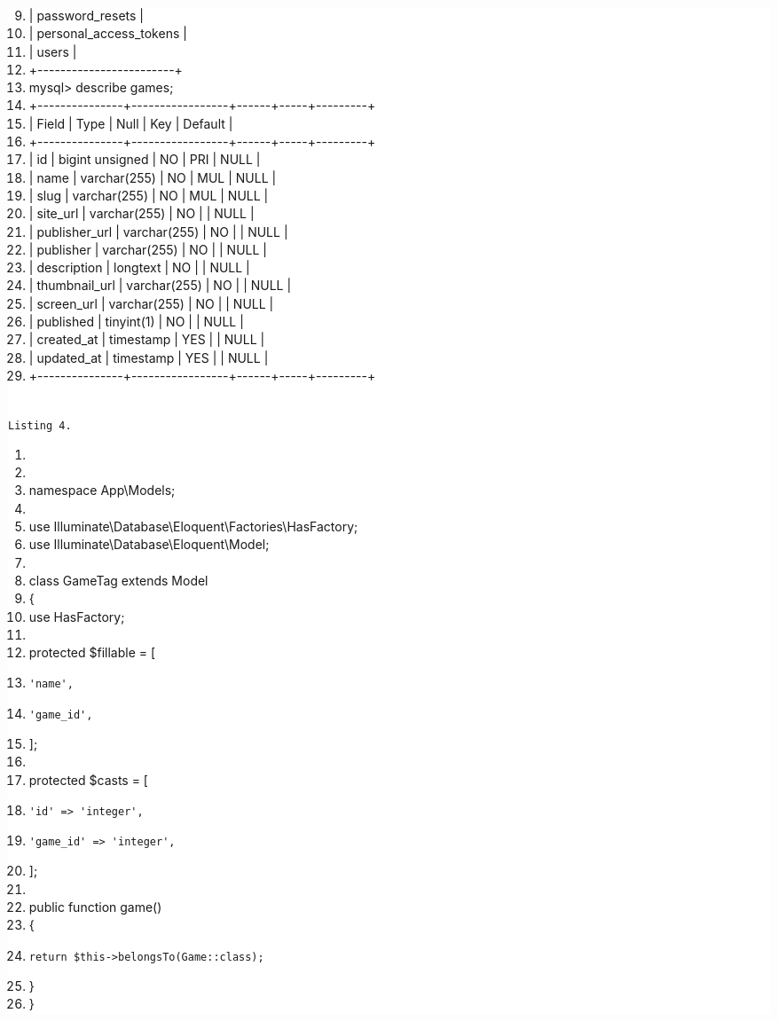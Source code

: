  9. | password_resets    |
10. | personal_access_tokens |
11. | users         |
12. +------------------------+
13. mysql> describe games;
14. +---------------+-----------------+------+-----+---------+
15. | Field     | Type      | Null | Key | Default |
16. +---------------+-----------------+------+-----+---------+
17. | id      | bigint unsigned | NO  | PRI | NULL  |
18. | name     | varchar(255)  | NO  | MUL | NULL  |
19. | slug     | varchar(255)  | NO  | MUL | NULL  |
20. | site_url   | varchar(255)  | NO  |   | NULL  |
21. | publisher_url | varchar(255)  | NO  |   | NULL  |
22. | publisher   | varchar(255)  | NO  |   | NULL  |
23. | description  | longtext    | NO  |   | NULL  |
24. | thumbnail_url | varchar(255)  | NO  |   | NULL  |
25. | screen_url  | varchar(255)  | NO  |   | NULL  |
26. | published   | tinyint(1)   | NO  |   | NULL  |
27. | created_at  | timestamp    | YES |   | NULL  |
28. | updated_at  | timestamp    | YES |   | NULL  |
29. +---------------+-----------------+------+-----+---------+

```

Listing 4.
```
 1. <?php
 2.
 3. namespace App\Models;
 4.
 5. use Illuminate\Database\Eloquent\Factories\HasFactory;
 6. use Illuminate\Database\Eloquent\Model;
 7.
 8. class GameTag extends Model
 9. {
10.   use HasFactory;
11.
12.   protected $fillable = [
13.     'name',
14.     'game_id',
15.   ];
16.
17.   protected $casts = [
18.     'id' => 'integer',
19.     'game_id' => 'integer',
20.   ];
21.
22.   public function game()
23.   {
24.     return $this->belongsTo(Game::class);
25.   }
26. }
